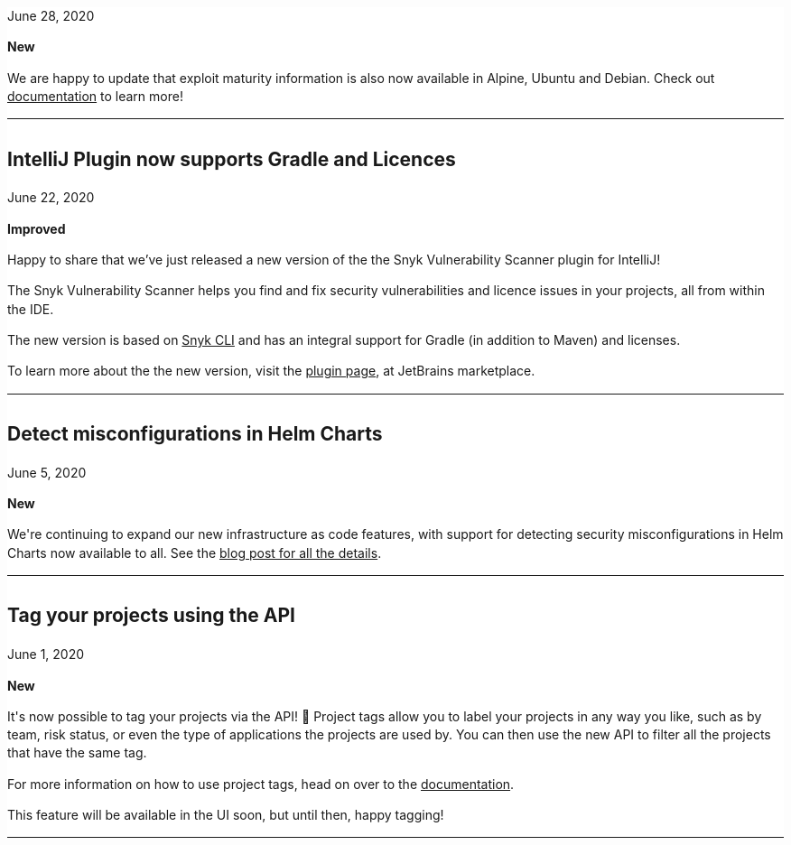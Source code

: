 June 28, 2020

**New**

We are happy to update that exploit maturity information is also now available in Alpine, Ubuntu and Debian. Check out [documentation](https://support.snyk.io/hc/en-us/articles/360006113978-Evaluating-and-prioritizing-vulnerabilities) to learn more!

***

## IntelliJ Plugin now supports Gradle and Licences

June 22, 2020

**Improved**

Happy to share that we’ve just released a new version of the the Snyk Vulnerability Scanner plugin for IntelliJ!

The Snyk Vulnerability Scanner helps you find and fix security vulnerabilities and licence issues in your projects, all from within the IDE.

The new version is based on [Snyk CLI](https://support.snyk.io/hc/en-us/articles/360003812458-Getting-started-with-the-CLI) and has an integral support for Gradle (in addition to Maven) and licenses.

To learn more about the the new version, visit the [plugin page](https://plugins.jetbrains.com/plugin/10972-snyk-vulnerability-scanning), at JetBrains marketplace.

***

## Detect misconfigurations in Helm Charts

June 5, 2020

**New**

We're continuing to expand our new infrastructure as code features, with support for detecting security misconfigurations in Helm Charts now available to all. See the [blog post for all the details](https://snyk.io/blog/checking-helm-charts-for-security-misconfigurations/).

***

## Tag your projects using the API

June 1, 2020

**New**

It's now possible to tag your projects via the API! 🎉 Project tags allow you to label your projects in any way you like, such as by team, risk status, or even the type of applications the projects are used by. You can then use the new API to filter all the projects that have the same tag.

For more information on how to use project tags, head on over to the [documentation](https://snyk.docs.apiary.io/#reference/projects/project-tags/add-a-tag-to-a-project).

This feature will be available in the UI soon, but until then, happy tagging!

***
